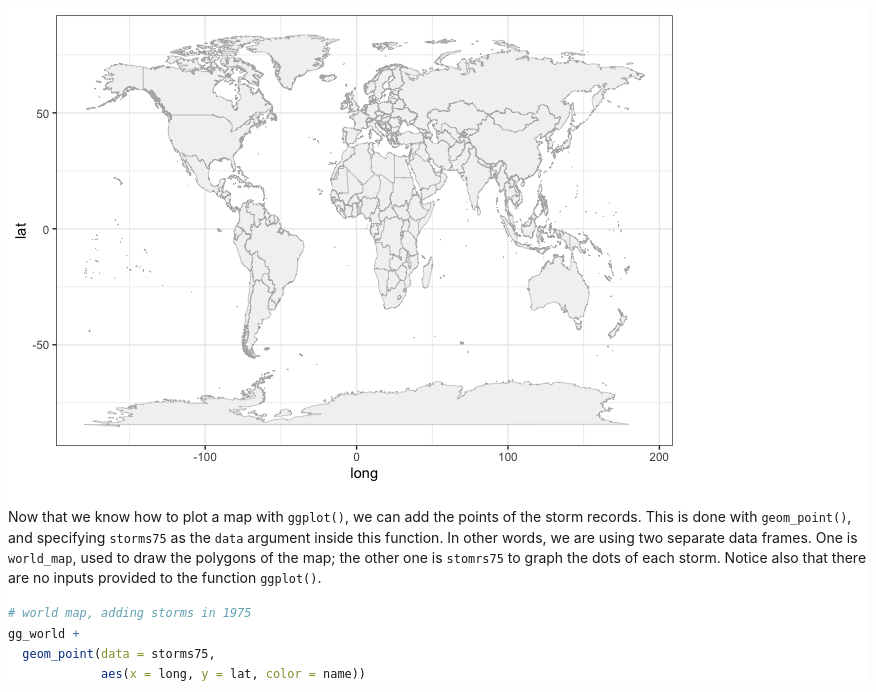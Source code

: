 ![](806-edss-day2-part2_files/figure-gfm/unnamed-chunk-6-1.png)

Now that we know how to plot a map with `ggplot()`, we can add the
points of the storm records. This is done with `geom_point()`, and
specifying `storms75` as the `data` argument inside this function. In
other words, we are using two separate data frames. One is `world_map`,
used to draw the polygons of the map; the other one is `stomrs75` to
graph the dots of each storm. Notice also that there are no inputs
provided to the function `ggplot()`.

``` r
# world map, adding storms in 1975
gg_world +
  geom_point(data = storms75,
             aes(x = long, y = lat, color = name))
```
